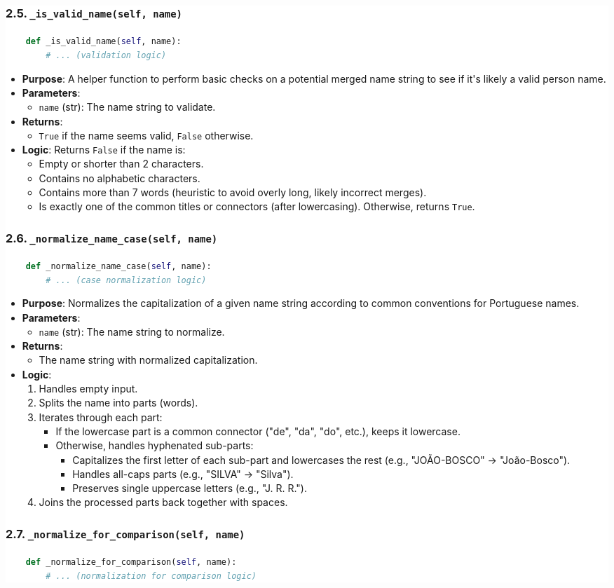 ### 2.5. `_is_valid_name(self, name)`

```python
    def _is_valid_name(self, name):
        # ... (validation logic)
```

- **Purpose**: A helper function to perform basic checks on a potential merged name string to see if it's likely a valid person name.
- **Parameters**:
    - `name` (str): The name string to validate.
- **Returns**: 
    - `True` if the name seems valid, `False` otherwise.
- **Logic**: Returns `False` if the name is:
    - Empty or shorter than 2 characters.
    - Contains no alphabetic characters.
    - Contains more than 7 words (heuristic to avoid overly long, likely incorrect merges).
    - Is exactly one of the common titles or connectors (after lowercasing).
    Otherwise, returns `True`.

### 2.6. `_normalize_name_case(self, name)`

```python
    def _normalize_name_case(self, name):
        # ... (case normalization logic)
```

- **Purpose**: Normalizes the capitalization of a given name string according to common conventions for Portuguese names.
- **Parameters**:
    - `name` (str): The name string to normalize.
- **Returns**: 
    - The name string with normalized capitalization.
- **Logic**:
    1. Handles empty input.
    2. Splits the name into parts (words).
    3. Iterates through each part:
        - If the lowercase part is a common connector ("de", "da", "do", etc.), keeps it lowercase.
        - Otherwise, handles hyphenated sub-parts:
            - Capitalizes the first letter of each sub-part and lowercases the rest (e.g., "JOÃO-BOSCO" -> "João-Bosco").
            - Handles all-caps parts (e.g., "SILVA" -> "Silva").
            - Preserves single uppercase letters (e.g., "J. R. R.").
    4. Joins the processed parts back together with spaces.




### 2.7. `_normalize_for_comparison(self, name)`

```python
    def _normalize_for_comparison(self, name):
        # ... (normalization for comparison logic)
```

